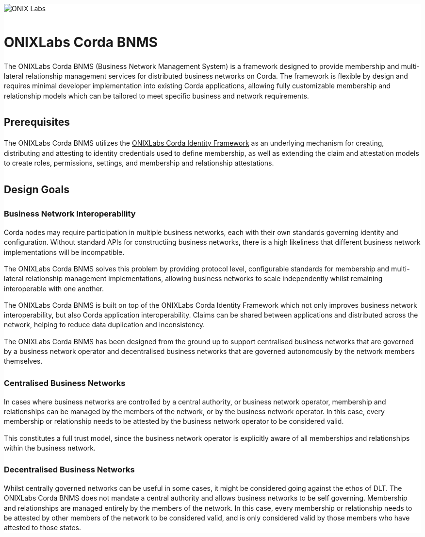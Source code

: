 ![ONIX Labs](https://raw.githubusercontent.com/onix-labs/onix-labs.github.io/master/content/logo/master_full_md.png)

# ONIXLabs Corda BNMS

The ONIXLabs Corda BNMS (Business Network Management System) is a framework designed to provide membership and multi-lateral relationship management services for distributed business networks on Corda. The framework is flexible by design and requires minimal developer implementation into existing Corda applications, allowing fully customizable membership and relationship models which can be tailored to meet specific business and network requirements.

## Prerequisites

The ONIXLabs Corda BNMS utilizes the [ONIXLabs Corda Identity Framework](https://github.com/onix-labs/onixlabs-corda-identity-framework) as an underlying mechanism for creating, distributing and attesting to identity credentials used to define membership, as well as extending the claim and attestation models to create roles, permissions, settings, and membership and relationship attestations.

## Design Goals

### Business Network Interoperability

Corda nodes may require participation in multiple business networks, each with their own standards governing identity and configuration. Without standard APIs for constructiing business networks, there is a high likeliness that different business network implementations will be incompatible.

The ONIXLabs Corda BNMS solves this problem by providing protocol level, configurable standards for membership and multi-lateral relationship management implementations, allowing business networks to scale independently whilst remaining interoperable with one another.

The ONIXLabs Corda BNMS is built on top of the ONIXLabs Corda Identity Framework which not only improves business network interoperability, but also Corda application interoperability. Claims can be shared between applications and distributed across the network, helping to reduce data duplication and inconsistency.

The ONIXLabs Corda BNMS has been designed from the ground up to support centralised business networks that are governed by a business network operator and decentralised business networks that are governed  autonomously by the network members themselves.

### Centralised Business Networks

In cases where business networks are controlled by a central authority, or business network operator, membership and relationships can be managed by the members of the network, or by the business network operator. In this case, every membership or relationship needs to be attested by the business network operator to be considered valid.

This constitutes a full trust model, since the business network operator is explicitly aware of all memberships and relationships within the business network.

### Decentralised Business Networks

Whilst centrally governed networks can be useful in some cases, it might be considered going against the ethos of DLT. The ONIXLabs Corda BNMS does not mandate a central authority and allows business networks to be self governing. Membership and relationships are managed entirely by the members of the network. In this case, every membership or relationship needs to be attested by other members of the network to be considered valid, and is only considered valid by those members who have attested to those states.
